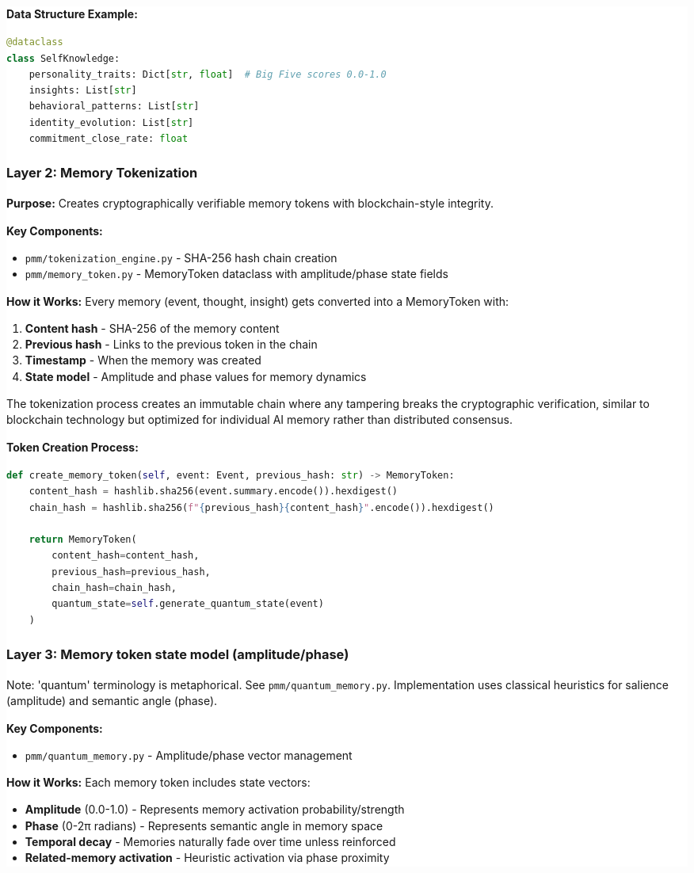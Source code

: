 **Data Structure Example:**
```python
@dataclass
class SelfKnowledge:
    personality_traits: Dict[str, float]  # Big Five scores 0.0-1.0
    insights: List[str]
    behavioral_patterns: List[str]
    identity_evolution: List[str]
    commitment_close_rate: float
```

### Layer 2: Memory Tokenization

**Purpose:** Creates cryptographically verifiable memory tokens with blockchain-style integrity.

**Key Components:**
- `pmm/tokenization_engine.py` - SHA-256 hash chain creation
- `pmm/memory_token.py` - MemoryToken dataclass with amplitude/phase state fields

**How it Works:**
Every memory (event, thought, insight) gets converted into a MemoryToken with:
1. **Content hash** - SHA-256 of the memory content
2. **Previous hash** - Links to the previous token in the chain
3. **Timestamp** - When the memory was created
4. **State model** - Amplitude and phase values for memory dynamics

The tokenization process creates an immutable chain where any tampering breaks the cryptographic verification, similar to blockchain technology but optimized for individual AI memory rather than distributed consensus.

**Token Creation Process:**
```python
def create_memory_token(self, event: Event, previous_hash: str) -> MemoryToken:
    content_hash = hashlib.sha256(event.summary.encode()).hexdigest()
    chain_hash = hashlib.sha256(f"{previous_hash}{content_hash}".encode()).hexdigest()
    
    return MemoryToken(
        content_hash=content_hash,
        previous_hash=previous_hash,
        chain_hash=chain_hash,
        quantum_state=self.generate_quantum_state(event)
    )
```

### Layer 3: Memory token state model (amplitude/phase)

Note: 'quantum' terminology is metaphorical. See `pmm/quantum_memory.py`. Implementation uses classical heuristics for salience (amplitude) and semantic angle (phase).

**Key Components:**
- `pmm/quantum_memory.py` - Amplitude/phase vector management

**How it Works:**
Each memory token includes state vectors:
- **Amplitude** (0.0-1.0) - Represents memory activation probability/strength
- **Phase** (0-2π radians) - Represents semantic angle in memory space
- **Temporal decay** - Memories naturally fade over time unless reinforced
- **Related-memory activation** - Heuristic activation via phase proximity
